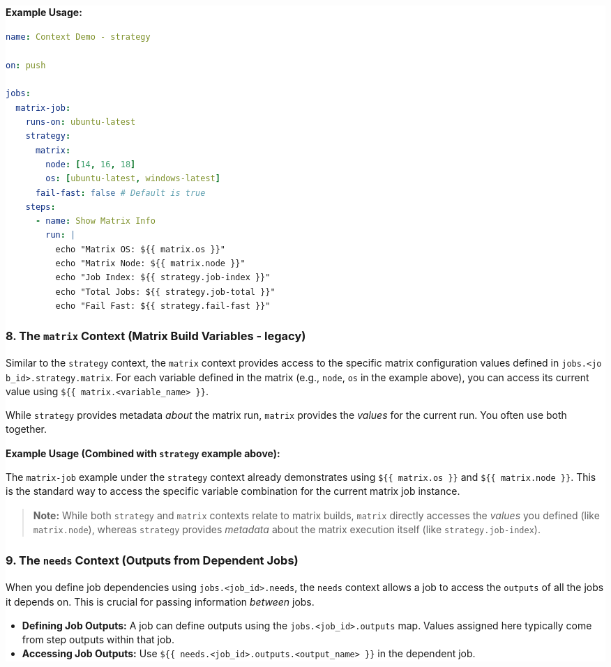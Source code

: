 **Example Usage:**

```yaml
name: Context Demo - strategy

on: push

jobs:
  matrix-job:
    runs-on: ubuntu-latest
    strategy:
      matrix:
        node: [14, 16, 18]
        os: [ubuntu-latest, windows-latest]
      fail-fast: false # Default is true
    steps:
      - name: Show Matrix Info
        run: |
          echo "Matrix OS: ${{ matrix.os }}"
          echo "Matrix Node: ${{ matrix.node }}"
          echo "Job Index: ${{ strategy.job-index }}"
          echo "Total Jobs: ${{ strategy.job-total }}"
          echo "Fail Fast: ${{ strategy.fail-fast }}"
```

### 8. The `matrix` Context (Matrix Build Variables - legacy)

Similar to the `strategy` context, the `matrix` context provides access to the specific matrix configuration values defined in `jobs.<job_id>.strategy.matrix`. For each variable defined in the matrix (e.g., `node`, `os` in the example above), you can access its current value using `${{ matrix.<variable_name> }}`.

While `strategy` provides metadata _about_ the matrix run, `matrix` provides the _values_ for the current run. You often use both together.

**Example Usage (Combined with `strategy` example above):**

The `matrix-job` example under the `strategy` context already demonstrates using `${{ matrix.os }}` and `${{ matrix.node }}`. This is the standard way to access the specific variable combination for the current matrix job instance.

> **Note:** While both `strategy` and `matrix` contexts relate to matrix builds, `matrix` directly accesses the _values_ you defined (like `matrix.node`), whereas `strategy` provides _metadata_ about the matrix execution itself (like `strategy.job-index`).

### 9. The `needs` Context (Outputs from Dependent Jobs)

When you define job dependencies using `jobs.<job_id>.needs`, the `needs` context allows a job to access the `outputs` of all the jobs it depends on. This is crucial for passing information _between_ jobs.

- **Defining Job Outputs:** A job can define outputs using the `jobs.<job_id>.outputs` map. Values assigned here typically come from step outputs within that job.
- **Accessing Job Outputs:** Use `${{ needs.<job_id>.outputs.<output_name> }}` in the dependent job.
